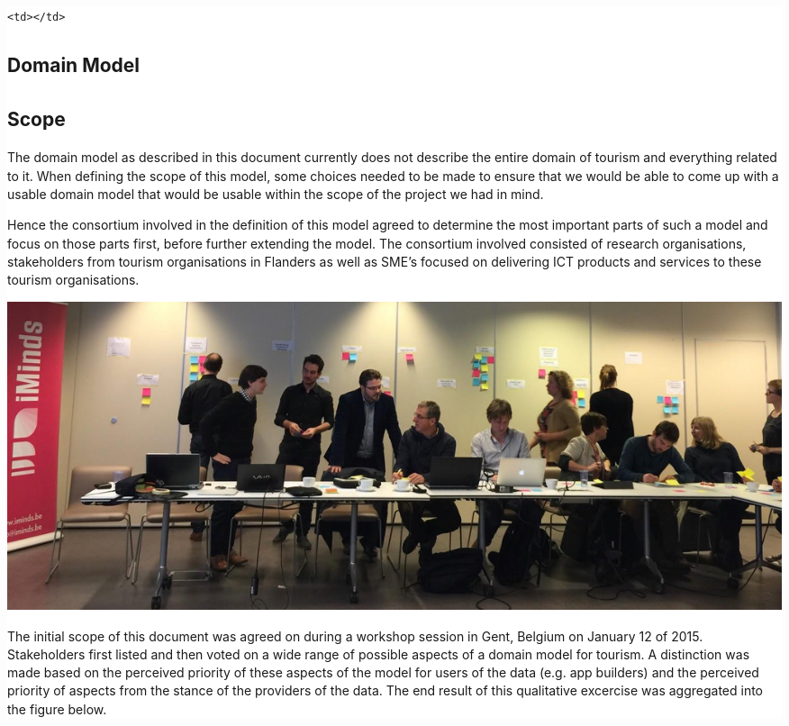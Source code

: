     <td></td>
  </tr>
</table>

</section>

</section>

</section>

</section>

<section>

# Domain Model

<section>

## Scope

The domain model as described in this document currently does not describe the entire domain of tourism and everything related to it. When defining the scope of this model, some choices needed to be made to ensure that we would be able to come up with a usable domain model that would be usable within the scope of the project we had in mind.

Hence the consortium involved in the definition of this model agreed to determine the most important parts of such a model and focus on those parts first, before further extending the model. The consortium involved consisted of research organisations, stakeholders from tourism organisations in Flanders as well as SME’s focused on delivering ICT products and services to these tourism organisations.

![image alt text](image_1.jpg)

The initial scope of this document was agreed on during a workshop session in Gent, Belgium on January 12 of 2015. Stakeholders first listed and then voted on a wide range of possible aspects of a domain model for tourism. A distinction was made based on the perceived priority of these aspects of the model for users of the data (e.g. app builders) and the perceived priority of aspects from the stance of the providers of the data. The end result of this qualitative excercise was aggregated into the figure below.
